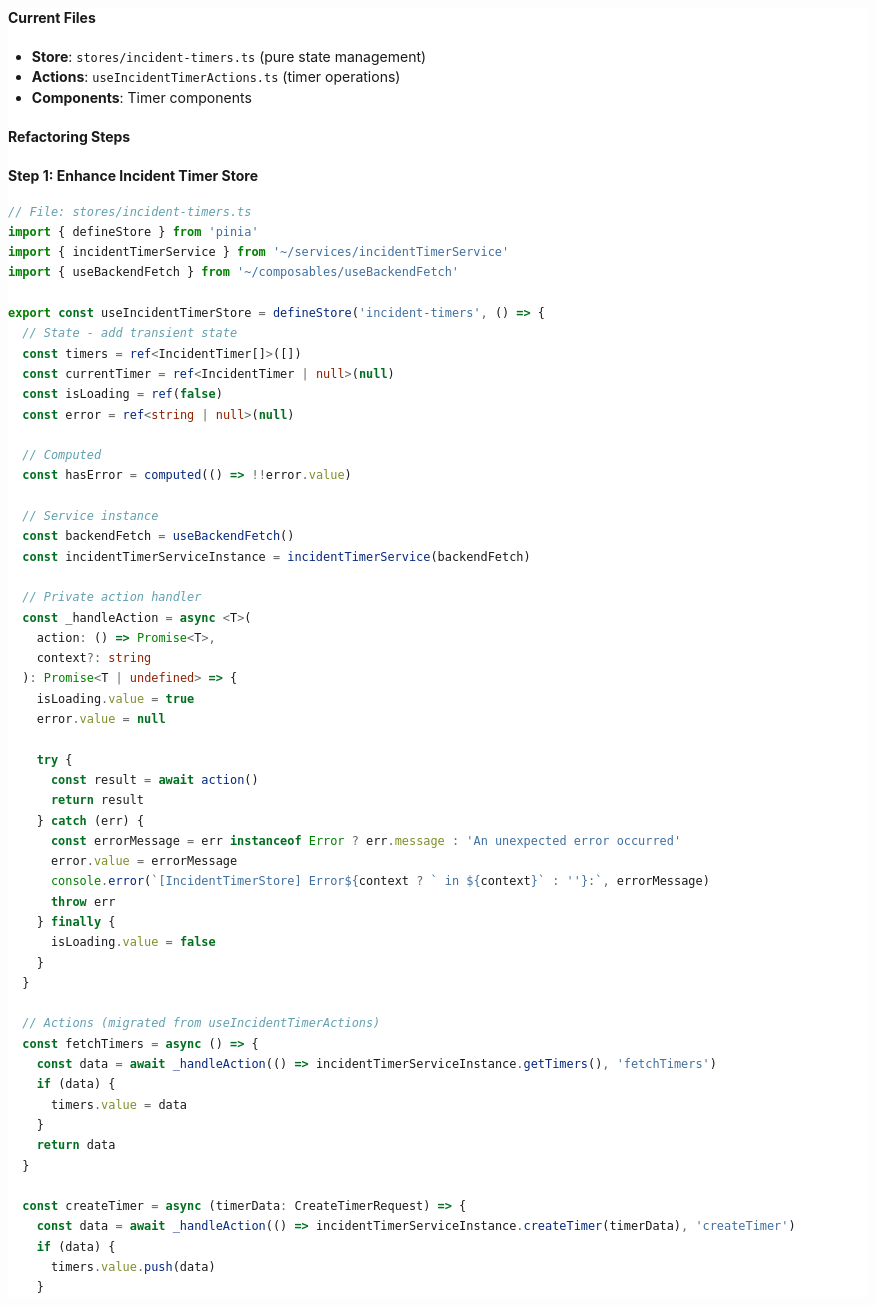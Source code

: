 #### Current Files
- **Store**: `stores/incident-timers.ts` (pure state management)
- **Actions**: `useIncidentTimerActions.ts` (timer operations)
- **Components**: Timer components

#### Refactoring Steps

**Step 1: Enhance Incident Timer Store**
```typescript
// File: stores/incident-timers.ts
import { defineStore } from 'pinia'
import { incidentTimerService } from '~/services/incidentTimerService'
import { useBackendFetch } from '~/composables/useBackendFetch'

export const useIncidentTimerStore = defineStore('incident-timers', () => {
  // State - add transient state
  const timers = ref<IncidentTimer[]>([])
  const currentTimer = ref<IncidentTimer | null>(null)
  const isLoading = ref(false)
  const error = ref<string | null>(null)

  // Computed
  const hasError = computed(() => !!error.value)

  // Service instance
  const backendFetch = useBackendFetch()
  const incidentTimerServiceInstance = incidentTimerService(backendFetch)

  // Private action handler
  const _handleAction = async <T>(
    action: () => Promise<T>,
    context?: string
  ): Promise<T | undefined> => {
    isLoading.value = true
    error.value = null
    
    try {
      const result = await action()
      return result
    } catch (err) {
      const errorMessage = err instanceof Error ? err.message : 'An unexpected error occurred'
      error.value = errorMessage
      console.error(`[IncidentTimerStore] Error${context ? ` in ${context}` : ''}:`, errorMessage)
      throw err
    } finally {
      isLoading.value = false
    }
  }

  // Actions (migrated from useIncidentTimerActions)
  const fetchTimers = async () => {
    const data = await _handleAction(() => incidentTimerServiceInstance.getTimers(), 'fetchTimers')
    if (data) {
      timers.value = data
    }
    return data
  }

  const createTimer = async (timerData: CreateTimerRequest) => {
    const data = await _handleAction(() => incidentTimerServiceInstance.createTimer(timerData), 'createTimer')
    if (data) {
      timers.value.push(data)
    }
```
